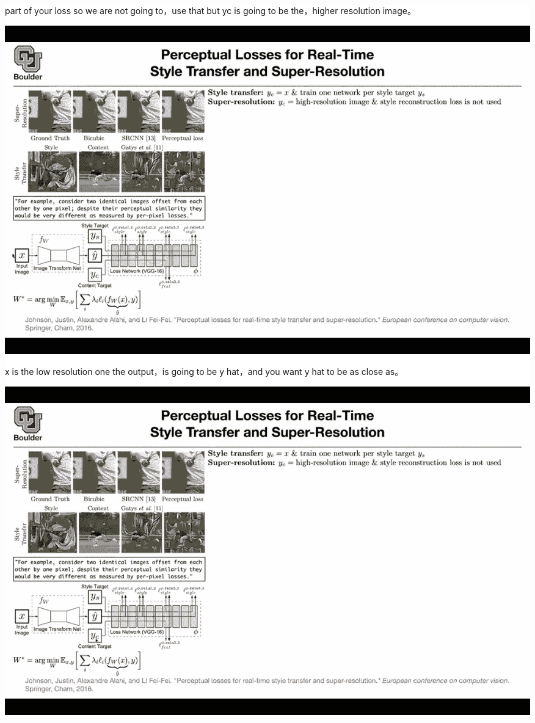 part of your loss so we are not going to，use that but yc is going to be the，higher resolution image。



![](img/d3fb2049701e86ce38d2c5b59f58b928_85.png)

x is the low resolution one the output，is going to be y hat，and you want y hat to be as close as。



![](img/d3fb2049701e86ce38d2c5b59f58b928_87.png)

